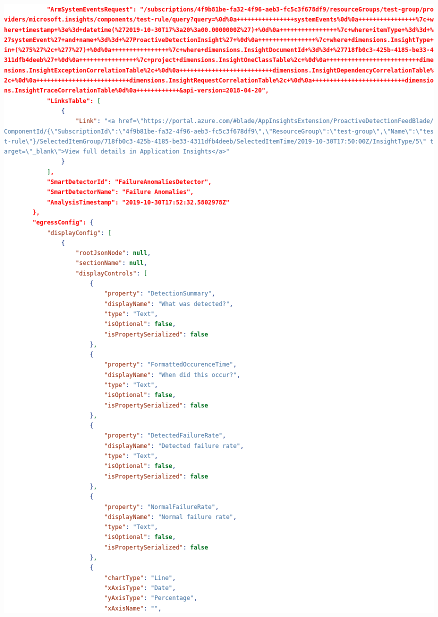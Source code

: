 ```json
            "ArmSystemEventsRequest": "/subscriptions/4f9b81be-fa32-4f96-aeb3-fc5c3f678df9/resourceGroups/test-group/providers/microsoft.insights/components/test-rule/query?query=%0d%0a++++++++++++++++systemEvents%0d%0a++++++++++++++++%7c+where+timestamp+%3e%3d+datetime(%272019-10-30T17%3a20%3a00.0000000Z%27)+%0d%0a++++++++++++++++%7c+where+itemType+%3d%3d+%27systemEvent%27+and+name+%3d%3d+%27ProactiveDetectionInsight%27+%0d%0a++++++++++++++++%7c+where+dimensions.InsightType+in+(%275%27%2c+%277%27)+%0d%0a++++++++++++++++%7c+where+dimensions.InsightDocumentId+%3d%3d+%27718fb0c3-425b-4185-be33-4311dfb4deeb%27+%0d%0a++++++++++++++++%7c+project+dimensions.InsightOneClassTable%2c+%0d%0a++++++++++++++++++++++++++dimensions.InsightExceptionCorrelationTable%2c+%0d%0a++++++++++++++++++++++++++dimensions.InsightDependencyCorrelationTable%2c+%0d%0a++++++++++++++++++++++++++dimensions.InsightRequestCorrelationTable%2c+%0d%0a++++++++++++++++++++++++++dimensions.InsightTraceCorrelationTable%0d%0a++++++++++++&api-version=2018-04-20",
            "LinksTable": [
                {
                    "Link": "<a href=\"https://portal.azure.com/#blade/AppInsightsExtension/ProactiveDetectionFeedBlade/ComponentId/{\"SubscriptionId\":\"4f9b81be-fa32-4f96-aeb3-fc5c3f678df9\",\"ResourceGroup\":\"test-group\",\"Name\":\"test-rule\"}/SelectedItemGroup/718fb0c3-425b-4185-be33-4311dfb4deeb/SelectedItemTime/2019-10-30T17:50:00Z/InsightType/5\" target=\"_blank\">View full details in Application Insights</a>"
                }
            ],
            "SmartDetectorId": "FailureAnomaliesDetector",
            "SmartDetectorName": "Failure Anomalies",
            "AnalysisTimestamp": "2019-10-30T17:52:32.5802978Z"
        },
        "egressConfig": {
            "displayConfig": [
                {
                    "rootJsonNode": null,
                    "sectionName": null,
                    "displayControls": [
                        {
                            "property": "DetectionSummary",
                            "displayName": "What was detected?",
                            "type": "Text",
                            "isOptional": false,
                            "isPropertySerialized": false
                        },
                        {
                            "property": "FormattedOccurenceTime",
                            "displayName": "When did this occur?",
                            "type": "Text",
                            "isOptional": false,
                            "isPropertySerialized": false
                        },
                        {
                            "property": "DetectedFailureRate",
                            "displayName": "Detected failure rate",
                            "type": "Text",
                            "isOptional": false,
                            "isPropertySerialized": false
                        },
                        {
                            "property": "NormalFailureRate",
                            "displayName": "Normal failure rate",
                            "type": "Text",
                            "isOptional": false,
                            "isPropertySerialized": false
                        },
                        {
                            "chartType": "Line",
                            "xAxisType": "Date",
                            "yAxisType": "Percentage",
                            "xAxisName": "",
```